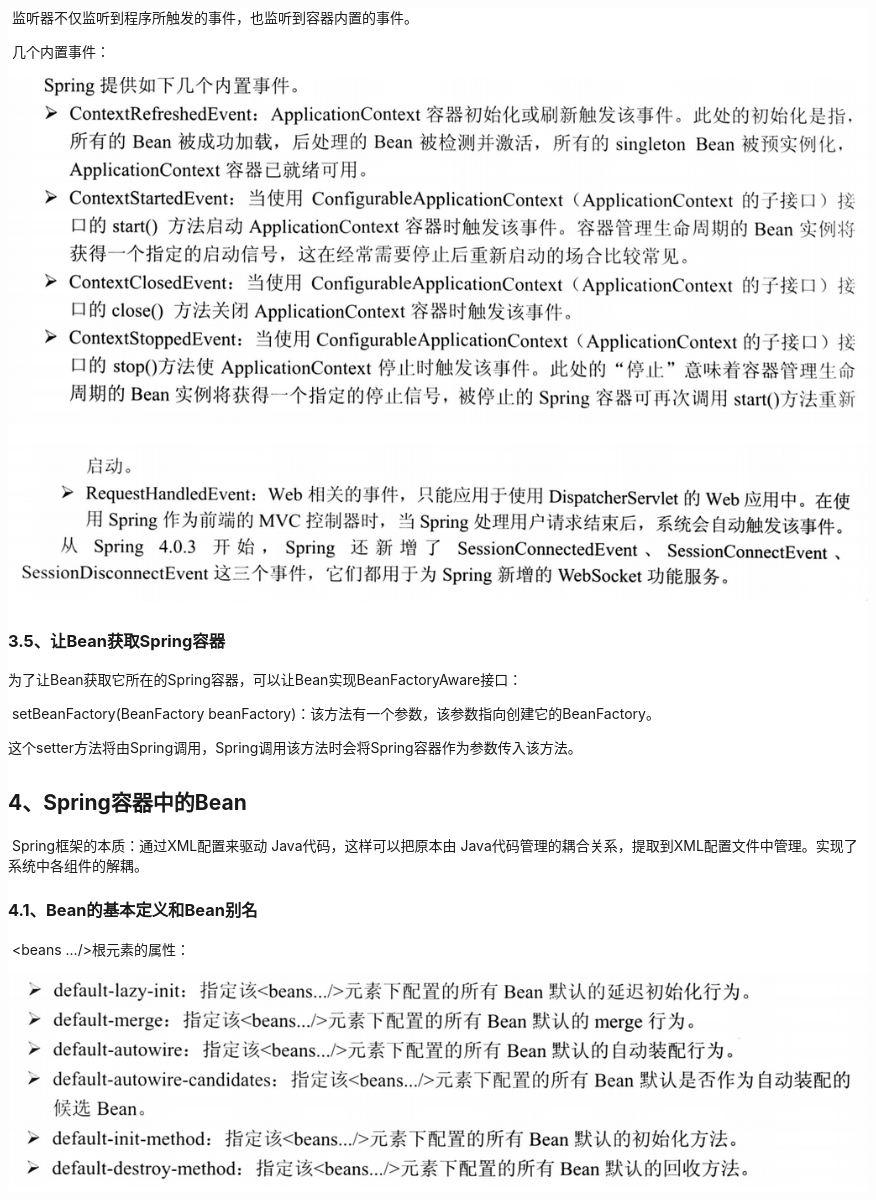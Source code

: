​		监听器不仅监听到程序所触发的事件，也监听到容器内置的事件。

​		几个内置事件：

![](image/QQ截图20190618001929.png)

![](image/QQ截图20190618001954.png)

### 3.5、让Bean获取Spring容器

​		为了让Bean获取它所在的Spring容器，可以让Bean实现BeanFactoryAware接口：

​				setBeanFactory(BeanFactory beanFactory)：该方法有一个参数，该参数指向创建它的BeanFactory。

​		这个setter方法将由Spring调用，Spring调用该方法时会将Spring容器作为参数传入该方法。

## 4、Spring容器中的Bean

​		Spring框架的本质：通过XML配置来驱动 Java代码，这样可以把原本由 Java代码管理的耦合关系，提取到XML配置文件中管理。实现了系统中各组件的解耦。

### 4.1、Bean的基本定义和Bean别名

​		<beans  .../>根元素的属性：

![](image/QQ截图20190618223600.png)
